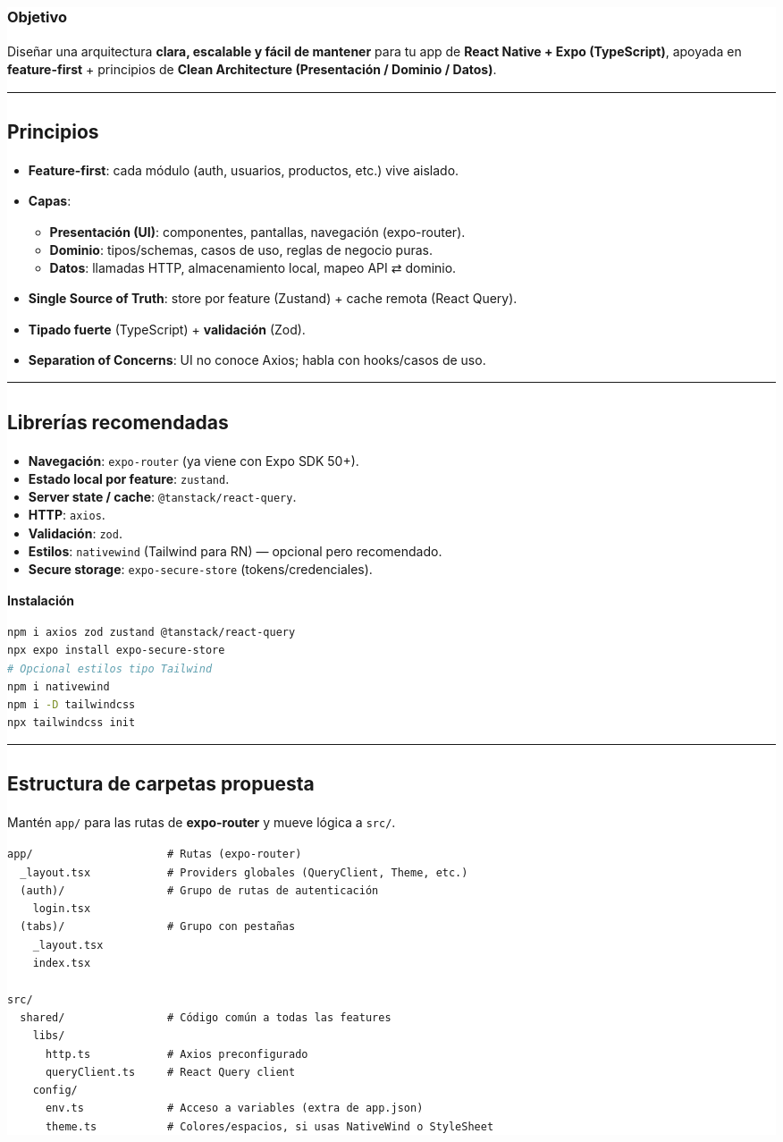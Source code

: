 ### Objetivo

Diseñar una arquitectura **clara, escalable y fácil de mantener** para tu app de **React Native + Expo (TypeScript)**, apoyada en **feature-first** + principios de **Clean Architecture (Presentación / Dominio / Datos)**.

---

## Principios

* **Feature-first**: cada módulo (auth, usuarios, productos, etc.) vive aislado.
* **Capas**:

  * **Presentación (UI)**: componentes, pantallas, navegación (expo-router).
  * **Dominio**: tipos/schemas, casos de uso, reglas de negocio puras.
  * **Datos**: llamadas HTTP, almacenamiento local, mapeo API ⇄ dominio.
* **Single Source of Truth**: store por feature (Zustand) + cache remota (React Query).
* **Tipado fuerte** (TypeScript) + **validación** (Zod).
* **Separation of Concerns**: UI no conoce Axios; habla con hooks/casos de uso.

---

## Librerías recomendadas

* **Navegación**: `expo-router` (ya viene con Expo SDK 50+).
* **Estado local por feature**: `zustand`.
* **Server state / cache**: `@tanstack/react-query`.
* **HTTP**: `axios`.
* **Validación**: `zod`.
* **Estilos**: `nativewind` (Tailwind para RN) — opcional pero recomendado.
* **Secure storage**: `expo-secure-store` (tokens/credenciales).

**Instalación**

```bash
npm i axios zod zustand @tanstack/react-query
npx expo install expo-secure-store
# Opcional estilos tipo Tailwind
npm i nativewind
npm i -D tailwindcss
npx tailwindcss init
```

---

## Estructura de carpetas propuesta

Mantén `app/` para las rutas de **expo-router** y mueve lógica a `src/`.

```
app/                     # Rutas (expo-router)
  _layout.tsx            # Providers globales (QueryClient, Theme, etc.)
  (auth)/                # Grupo de rutas de autenticación
    login.tsx
  (tabs)/                # Grupo con pestañas
    _layout.tsx
    index.tsx

src/
  shared/                # Código común a todas las features
    libs/
      http.ts            # Axios preconfigurado
      queryClient.ts     # React Query client
    config/
      env.ts             # Acceso a variables (extra de app.json)
      theme.ts           # Colores/espacios, si usas NativeWind o StyleSheet
```